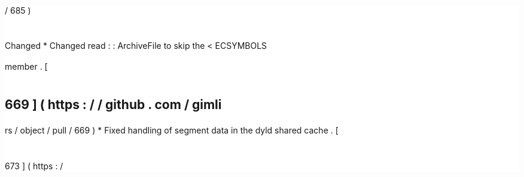 /
685
)
#
#
#
Changed
*
Changed
read
:
:
ArchiveFile
to
skip
the
<
ECSYMBOLS
>
member
.
[
#
669
]
(
https
:
/
/
github
.
com
/
gimli
-
rs
/
object
/
pull
/
669
)
*
Fixed
handling
of
segment
data
in
the
dyld
shared
cache
.
[
#
673
]
(
https
:
/